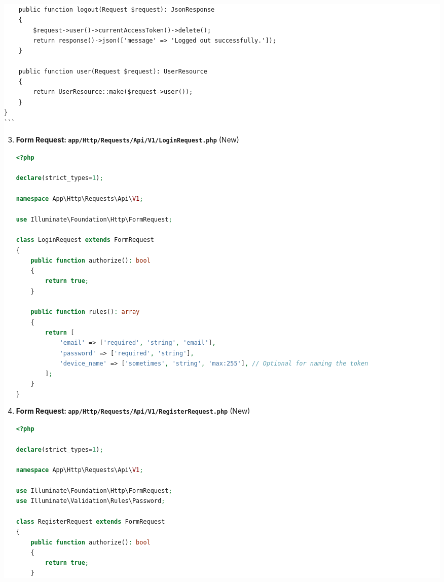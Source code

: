         public function logout(Request $request): JsonResponse
        {
            $request->user()->currentAccessToken()->delete();
            return response()->json(['message' => 'Logged out successfully.']);
        }

        public function user(Request $request): UserResource
        {
            return UserResource::make($request->user());
        }
    }
    ```

3.  **Form Request: `app/Http/Requests/Api/V1/LoginRequest.php`** (New)

    ```php
    <?php

    declare(strict_types=1);

    namespace App\Http\Requests\Api\V1;

    use Illuminate\Foundation\Http\FormRequest;

    class LoginRequest extends FormRequest
    {
        public function authorize(): bool
        {
            return true;
        }

        public function rules(): array
        {
            return [
                'email' => ['required', 'string', 'email'],
                'password' => ['required', 'string'],
                'device_name' => ['sometimes', 'string', 'max:255'], // Optional for naming the token
            ];
        }
    }
    ```

4.  **Form Request: `app/Http/Requests/Api/V1/RegisterRequest.php`** (New)

    ```php
    <?php

    declare(strict_types=1);

    namespace App\Http\Requests\Api\V1;

    use Illuminate\Foundation\Http\FormRequest;
    use Illuminate\Validation\Rules\Password;

    class RegisterRequest extends FormRequest
    {
        public function authorize(): bool
        {
            return true;
        }
